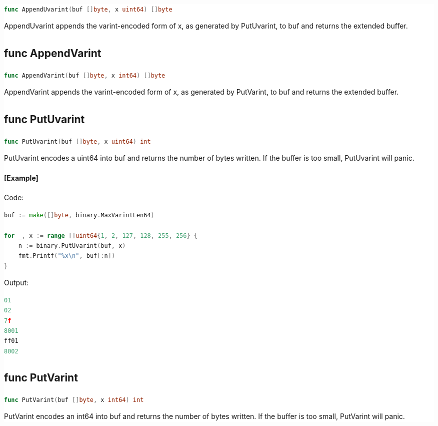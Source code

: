 ```go
func AppendUvarint(buf []byte, x uint64) []byte
```

AppendUvarint appends the varint-encoded form of x, as generated by
PutUvarint, to buf and returns the extended buffer.

func AppendVarint 
--------------------------------------------------

```go
func AppendVarint(buf []byte, x int64) []byte
```

AppendVarint appends the varint-encoded form of x, as generated by
PutVarint, to buf and returns the extended buffer.

func PutUvarint 
---------------

```go
func PutUvarint(buf []byte, x uint64) int
```

PutUvarint encodes a uint64 into buf and returns the number of bytes
written. If the buffer is too small, PutUvarint will panic.

#### [Example]

Code:

```go
buf := make([]byte, binary.MaxVarintLen64)

for _, x := range []uint64{1, 2, 127, 128, 255, 256} {
    n := binary.PutUvarint(buf, x)
    fmt.Printf("%x\n", buf[:n])
}
```

Output:

```go
01
02
7f
8001
ff01
8002
```

func PutVarint 
--------------

```go
func PutVarint(buf []byte, x int64) int
```

PutVarint encodes an int64 into buf and returns the number of bytes
written. If the buffer is too small, PutVarint will panic.
